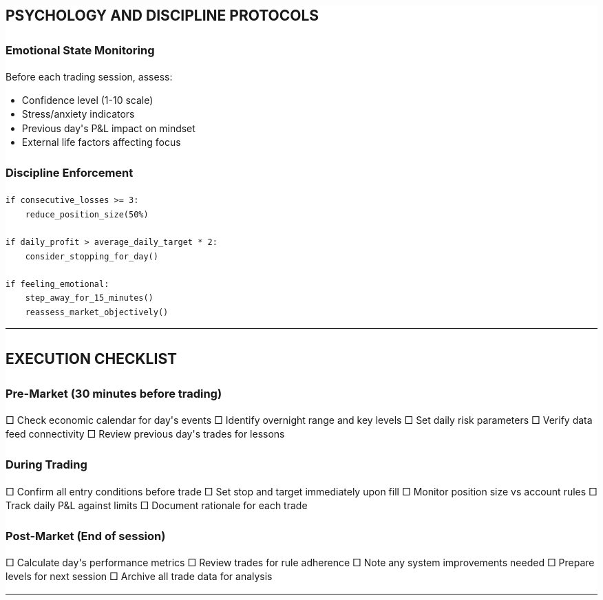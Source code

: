 
## PSYCHOLOGY AND DISCIPLINE PROTOCOLS

### Emotional State Monitoring
Before each trading session, assess:
- Confidence level (1-10 scale)
- Stress/anxiety indicators
- Previous day's P&L impact on mindset
- External life factors affecting focus

### Discipline Enforcement
```
if consecutive_losses >= 3:
    reduce_position_size(50%)
    
if daily_profit > average_daily_target * 2:
    consider_stopping_for_day()
    
if feeling_emotional:
    step_away_for_15_minutes()
    reassess_market_objectively()
```

---

## EXECUTION CHECKLIST

### Pre-Market (30 minutes before trading)
□ Check economic calendar for day's events
□ Identify overnight range and key levels
□ Set daily risk parameters
□ Verify data feed connectivity
□ Review previous day's trades for lessons

### During Trading
□ Confirm all entry conditions before trade
□ Set stop and target immediately upon fill
□ Monitor position size vs account rules
□ Track daily P&L against limits
□ Document rationale for each trade

### Post-Market (End of session)
□ Calculate day's performance metrics
□ Review trades for rule adherence
□ Note any system improvements needed
□ Prepare levels for next session
□ Archive all trade data for analysis

---
